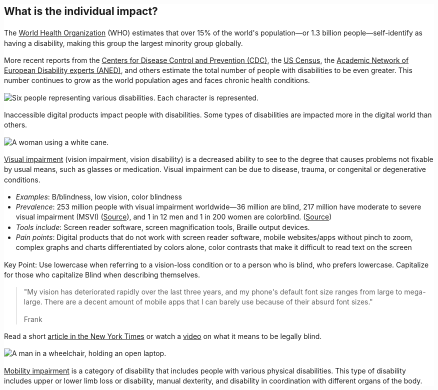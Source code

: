 ## What is the individual impact?

The [World Health Organization](https://www.who.int/teams/noncommunicable-diseases/sensory-functions-disability-and-rehabilitation/world-report-on-disability) (WHO) estimates that over 15% of the world's population—or 1.3 billion people—self-identify as having a disability, making this group the largest minority group globally.

More recent reports from the [Centers for Disease Control and Prevention (CDC)](https://www.cdc.gov/ncbddd/disabilityandhealth/infographic-disability-impacts-all.html), the [US Census](https://www.census.gov/content/dam/Census/library/publications/2018/demo/p70-152.pdf), the [Academic Network of European Disability experts (ANED)](https://includ-ed.eu/sites/default/files/documents/aned_2013_task_6_-_comparative_data_synthesis_report_-_europe2020_final.pdf), and others estimate the total number of people with disabilities to be even greater. This number continues to grow as the world population ages and faces chronic health conditions.

![Six people representing various disabilities. Each character is represented.](https://web.dev/static/learn/accessibility/why/image/six-representing-various-cf6d14f05378.png)

Inaccessible digital products impact people with disabilities. Some types of disabilities are impacted more in the digital world than others.

![A woman using a white cane.](https://web.dev/static/learn/accessibility/why/image/a-woman-using-white-cane-db3e64d7a0dee.png)

[Visual impairment](https://www.disabled-world.com/disability/types/vision/) (vision impairment, vision disability) is a decreased ability to see to the degree that causes problems not fixable by usual means, such as glasses or medication. Visual impairment can be due to disease, trauma, or congenital or degenerative conditions.

*   _Examples_: B/blindness, low vision, color blindness
*   _Prevalence_: 253 million people with visual impairment worldwide—36 million are blind, 217 million have moderate to severe visual impairment (MSVI) ([Source](https://www.ncbi.nlm.nih.gov/pmc/articles/PMC5820628/)), and 1 in 12 men and 1 in 200 women are colorblind. ([Source](https://www.colourblindawareness.org/colour-blindness/))
*   _Tools include_: Screen reader software, screen magnification tools, Braille output devices.
*   _Pain points_: Digital products that do not work with screen reader software, mobile websites/apps without pinch to zoom, complex graphs and charts differentiated by colors alone, color contrasts that make it difficult to read text on the screen

Key Point: Use lowercase when referring to a vision-loss condition or to a person who is blind, who prefers lowercase. Capitalize for those who capitalize Blind when describing themselves.

> "My vision has deteriorated rapidly over the last three years, and my phone's default font size ranges from large to mega-large. There are a decent amount of mobile apps that I can barely use because of their absurd font sizes."
> 
> Frank

Read a short [article in the New York Times](https://www.nytimes.com/2022/08/16/opinion/blindness-retinitis-pigmentosa.html) or watch a [video](https://youtu.be/X04HKyW-3hc) on what it means to be legally blind.

![A man in a wheelchair, holding an open laptop.](https://web.dev/static/learn/accessibility/why/image/a-man-a-wheelchair-hold-43235f662a94c.png)

[Mobility impairment](https://www.disabled-world.com/disability/types/mobility/) is a category of disability that includes people with various physical disabilities. This type of disability includes upper or lower limb loss or disability, manual dexterity, and disability in coordination with different organs of the body.
